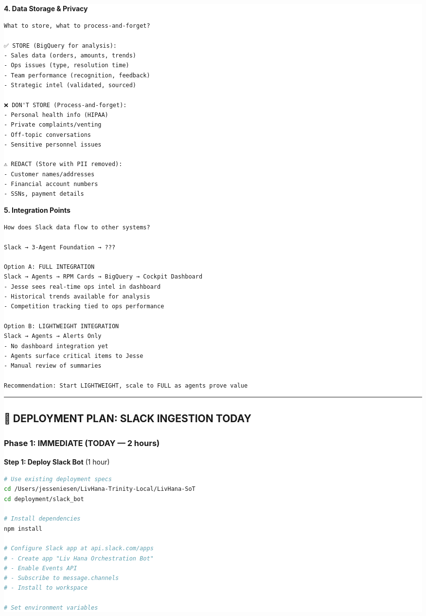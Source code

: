 **4. Data Storage & Privacy**
```
What to store, what to process-and-forget?

✅ STORE (BigQuery for analysis):
- Sales data (orders, amounts, trends)
- Ops issues (type, resolution time)
- Team performance (recognition, feedback)
- Strategic intel (validated, sourced)

❌ DON'T STORE (Process-and-forget):
- Personal health info (HIPAA)
- Private complaints/venting
- Off-topic conversations
- Sensitive personnel issues

⚠️ REDACT (Store with PII removed):
- Customer names/addresses
- Financial account numbers
- SSNs, payment details
```

**5. Integration Points**
```
How does Slack data flow to other systems?

Slack → 3-Agent Foundation → ???

Option A: FULL INTEGRATION
Slack → Agents → RPM Cards → BigQuery → Cockpit Dashboard
- Jesse sees real-time ops intel in dashboard
- Historical trends available for analysis
- Competition tracking tied to ops performance

Option B: LIGHTWEIGHT INTEGRATION
Slack → Agents → Alerts Only
- No dashboard integration yet
- Agents surface critical items to Jesse
- Manual review of summaries

Recommendation: Start LIGHTWEIGHT, scale to FULL as agents prove value
```

---

## 🚀 DEPLOYMENT PLAN: SLACK INGESTION TODAY

### Phase 1: IMMEDIATE (TODAY — 2 hours)

**Step 1: Deploy Slack Bot** (1 hour)
```bash
# Use existing deployment specs
cd /Users/jesseniesen/LivHana-Trinity-Local/LivHana-SoT
cd deployment/slack_bot

# Install dependencies
npm install

# Configure Slack app at api.slack.com/apps
# - Create app "Liv Hana Orchestration Bot"
# - Enable Events API
# - Subscribe to message.channels
# - Install to workspace

# Set environment variables
```